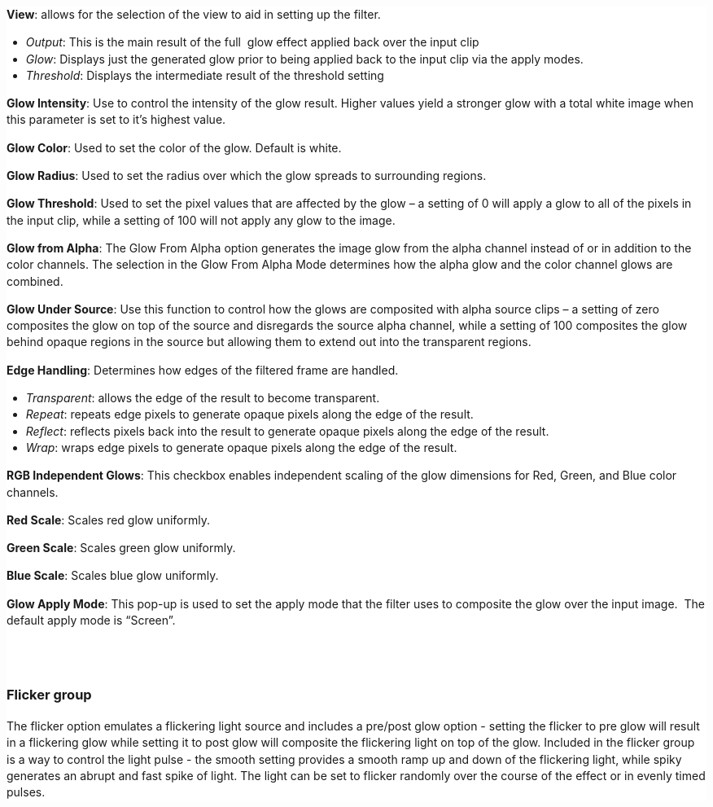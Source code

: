 **View**: allows for the selection of the view to aid in setting up the filter.

* *Output*: This is the main result of the full  glow effect applied back over the input clip
* *Glow*: Displays just the generated glow prior to being applied back to the input clip via the apply modes.
* *Threshold*: Displays the intermediate result of the threshold setting

**Glow Intensity**: Use to control the intensity of the glow result. Higher values yield a stronger glow with a total white image when this parameter is set to it’s highest value.

**Glow Color**: Used to set the color of the glow. Default is white.

**Glow Radius**: Used to set the radius over which the glow spreads to surrounding regions.

**Glow Threshold**: Used to set the pixel values that are affected by the glow – a setting of 0 will apply a glow to all of the pixels in the input clip, while a setting of 100 will not apply any glow to the image.

**Glow from Alpha**: The Glow From Alpha option generates the image glow from the alpha channel instead of or in addition to the color channels. The selection in the Glow From Alpha Mode determines how the alpha glow and the color channel glows are combined.

**Glow Under Source**: Use this function to control how the glows are composited with alpha source clips – a setting of zero composites the glow on top of the source and disregards the source alpha channel, while a setting of 100 composites the glow behind opaque regions in the source but allowing them to extend out into the transparent regions.

**Edge Handling**: Determines how edges of the filtered frame are handled.

* *Transparent*: allows the edge of the result to become transparent.
* *Repeat*: repeats edge pixels to generate opaque pixels along the edge of the result.
* *Reflect*: reflects pixels back into the result to generate opaque pixels along the edge of the result.
* *Wrap*: wraps edge pixels to generate opaque pixels along the edge of the result.

**RGB Independent Glows**: This checkbox enables independent scaling of the glow dimensions for Red, Green, and Blue color channels.

**Red Scale**: Scales red glow uniformly.

**Green Scale**: Scales green glow uniformly.

**Blue Scale**: Scales blue glow uniformly.

**Glow Apply Mode**: This pop-­up is used to set the apply mode that the filter uses to composite the glow over the input image.  The default apply mode is “Screen”.

### ﻿

### Flicker group

The flicker option emulates a flickering light source and includes a pre/post glow option - setting the flicker to pre glow will result in a flickering glow while setting it to post glow will composite the flickering light on top of the glow. Included in the flicker group is a way to control the light pulse - the smooth setting provides a smooth ramp up and down of the flickering light, while spiky generates an abrupt and fast spike of light. The light can be set to flicker randomly over the course of the effect or in evenly timed pulses.
